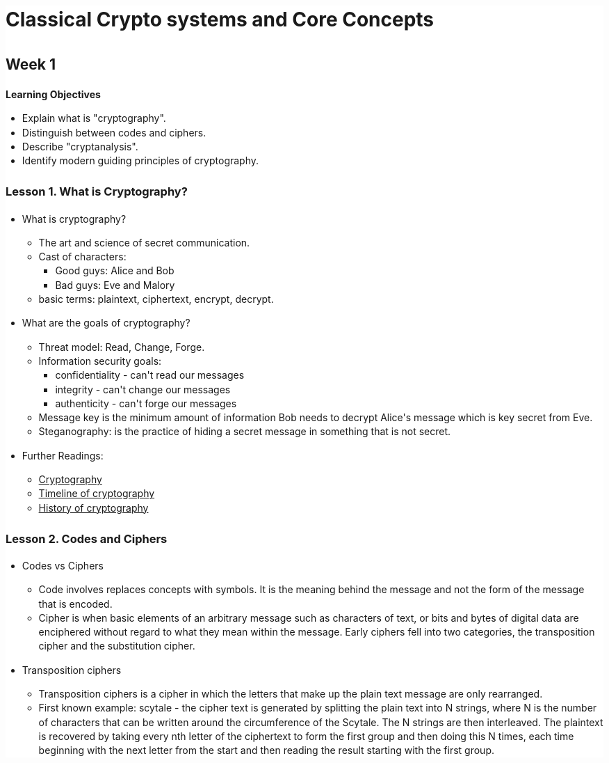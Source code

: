 # Classical Crypto systems and Core Concepts

## Week 1

__Learning Objectives__

- Explain what is "cryptography".
- Distinguish between codes and ciphers.
- Describe "cryptanalysis".
- Identify modern guiding principles of cryptography.

### Lesson 1. What is Cryptography?

- What is cryptography?
    - The art and science of secret communication.
    - Cast of characters:
        - Good guys: Alice and Bob
        - Bad guys: Eve and Malory
    - basic terms: plaintext, ciphertext, encrypt, decrypt.

- What are the goals of cryptography?
    - Threat model: Read, Change, Forge.
    - Information security goals:
        - confidentiality - can't read our messages
        - integrity - can't change our messages
        - authenticity - can't forge our messages
    - Message key is the minimum amount of information Bob needs to decrypt Alice's message which is key secret from Eve.
    - Steganography: is the practice of hiding a secret message in something that is not secret.

- Further Readings:
    - [Cryptography](https://en.wikipedia.org/wiki/Cryptography)
    - [Timeline of cryptography](https://en.wikipedia.org/wiki/Timeline_of_cryptography)
    - [History of cryptography](https://en.wikipedia.org/wiki/History_of_cryptography)

### Lesson 2. Codes and Ciphers

- Codes vs Ciphers
    - Code involves replaces concepts with symbols. It is the meaning behind the message and not the form of the message that is encoded.
    - Cipher is when basic elements of an arbitrary message such as characters of text, or bits and bytes of digital data are enciphered without regard to what they mean within the message. Early ciphers fell into two categories, the transposition cipher and the substitution cipher.

- Transposition ciphers
    - Transposition ciphers is a cipher in which the letters that make up the plain text message are only rearranged.
    - First known example: scytale - the cipher text is generated by splitting the plain text into N strings, where N is the number of characters that can be written around the circumference of the Scytale. The N strings are then interleaved. The plaintext is recovered by taking every nth letter of the ciphertext to form the first group and then doing this N times, each time beginning with the next letter from the start and then reading the result starting with the first group.
